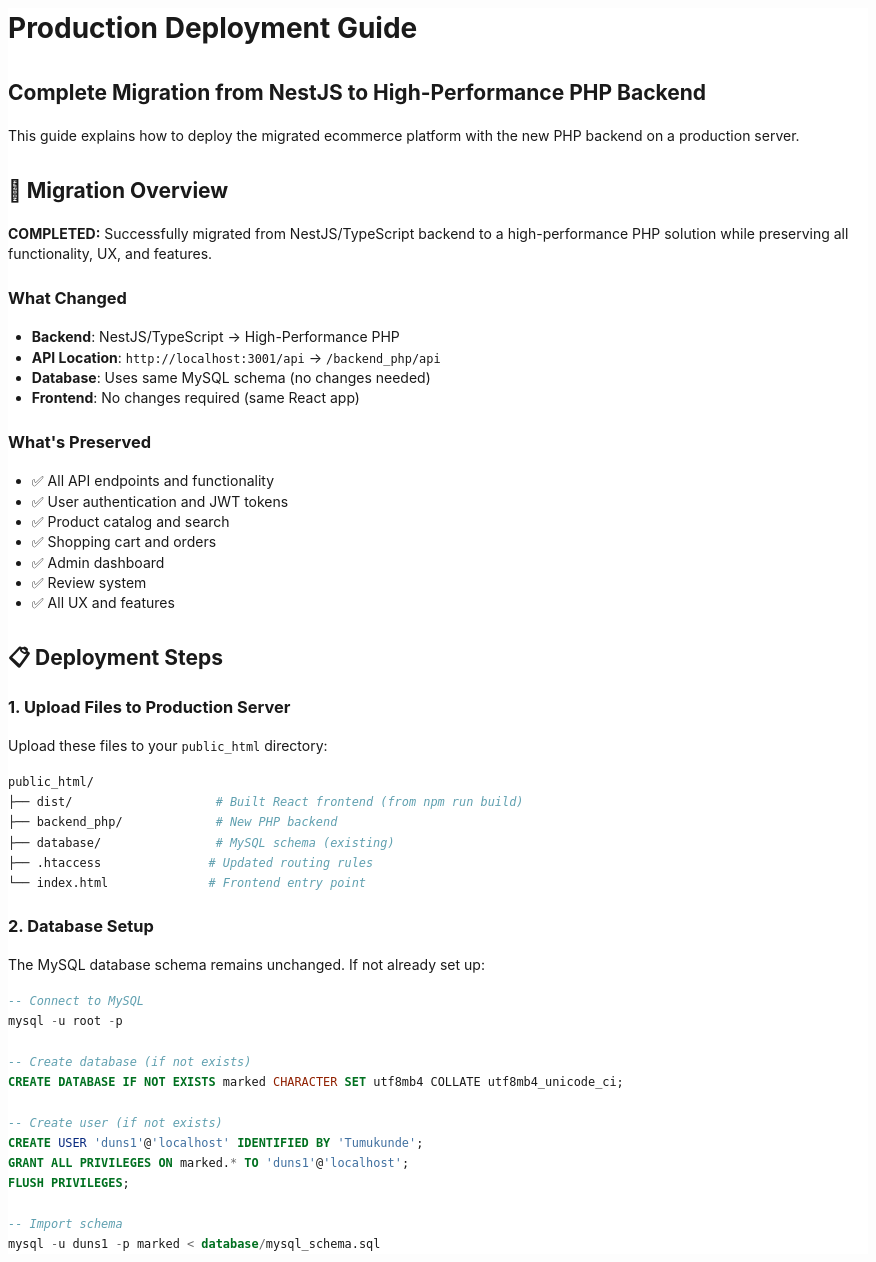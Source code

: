 # Production Deployment Guide

## Complete Migration from NestJS to High-Performance PHP Backend

This guide explains how to deploy the migrated ecommerce platform with the new PHP backend on a production server.

## 🚀 Migration Overview

**COMPLETED:** Successfully migrated from NestJS/TypeScript backend to a high-performance PHP solution while preserving all functionality, UX, and features.

### What Changed
- **Backend**: NestJS/TypeScript → High-Performance PHP
- **API Location**: `http://localhost:3001/api` → `/backend_php/api`
- **Database**: Uses same MySQL schema (no changes needed)
- **Frontend**: No changes required (same React app)

### What's Preserved
- ✅ All API endpoints and functionality
- ✅ User authentication and JWT tokens
- ✅ Product catalog and search
- ✅ Shopping cart and orders
- ✅ Admin dashboard
- ✅ Review system
- ✅ All UX and features

## 📋 Deployment Steps

### 1. Upload Files to Production Server

Upload these files to your `public_html` directory:

```bash
public_html/
├── dist/                    # Built React frontend (from npm run build)
├── backend_php/             # New PHP backend
├── database/                # MySQL schema (existing)
├── .htaccess               # Updated routing rules
└── index.html              # Frontend entry point
```

### 2. Database Setup

The MySQL database schema remains unchanged. If not already set up:

```sql
-- Connect to MySQL
mysql -u root -p

-- Create database (if not exists)
CREATE DATABASE IF NOT EXISTS marked CHARACTER SET utf8mb4 COLLATE utf8mb4_unicode_ci;

-- Create user (if not exists)
CREATE USER 'duns1'@'localhost' IDENTIFIED BY 'Tumukunde';
GRANT ALL PRIVILEGES ON marked.* TO 'duns1'@'localhost';
FLUSH PRIVILEGES;

-- Import schema
mysql -u duns1 -p marked < database/mysql_schema.sql
```
